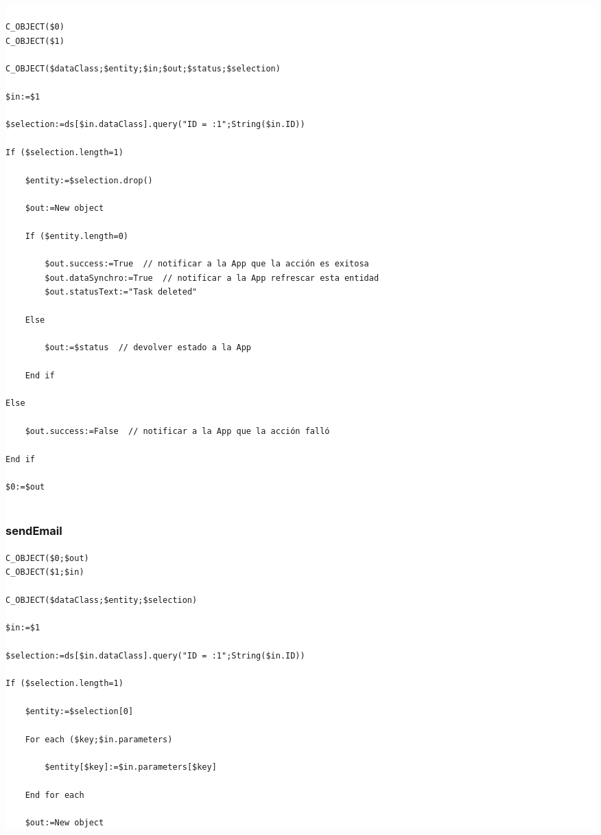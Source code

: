 ```4d

C_OBJECT($0)
C_OBJECT($1)

C_OBJECT($dataClass;$entity;$in;$out;$status;$selection)

$in:=$1

$selection:=ds[$in.dataClass].query("ID = :1";String($in.ID))

If ($selection.length=1)

    $entity:=$selection.drop()

    $out:=New object

    If ($entity.length=0)

        $out.success:=True  // notificar a la App que la acción es exitosa
        $out.dataSynchro:=True  // notificar a la App refrescar esta entidad
        $out.statusText:="Task deleted"

    Else 

        $out:=$status  // devolver estado a la App

    End if 

Else 

    $out.success:=False  // notificar a la App que la acción falló

End if 

$0:=$out


```

### sendEmail


```4d
C_OBJECT($0;$out)
C_OBJECT($1;$in)

C_OBJECT($dataClass;$entity;$selection)

$in:=$1

$selection:=ds[$in.dataClass].query("ID = :1";String($in.ID))

If ($selection.length=1)

    $entity:=$selection[0]

    For each ($key;$in.parameters)

        $entity[$key]:=$in.parameters[$key]

    End for each 

    $out:=New object

```